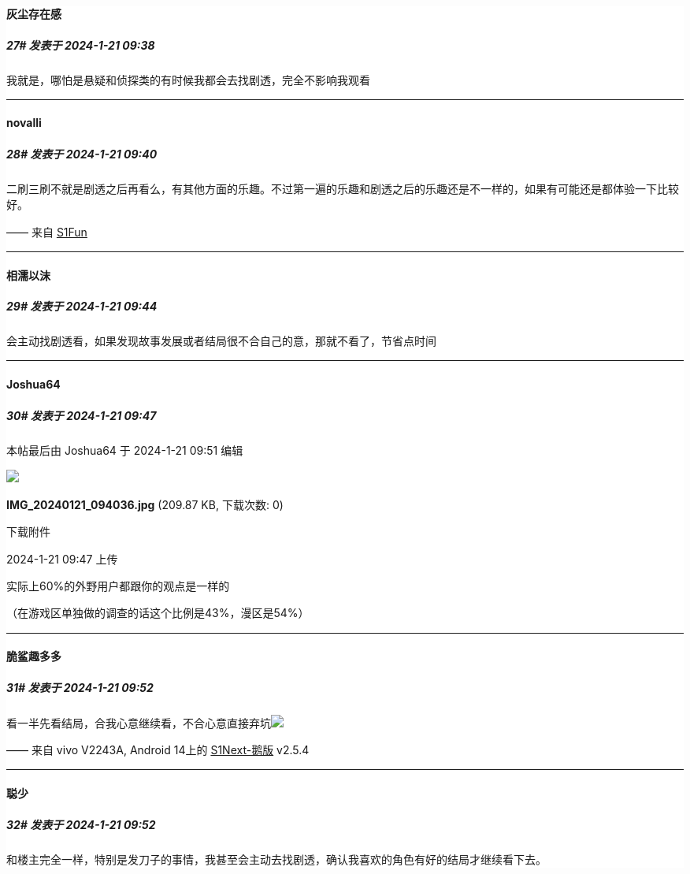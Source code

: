 ####  灰尘存在感  
##### 27#       发表于 2024-1-21 09:38

我就是，哪怕是悬疑和侦探类的有时候我都会去找剧透，完全不影响我观看

*****

####  novalli  
##### 28#       发表于 2024-1-21 09:40

二刷三刷不就是剧透之后再看么，有其他方面的乐趣。不过第一遍的乐趣和剧透之后的乐趣还是不一样的，如果有可能还是都体验一下比较好。

—— 来自 [S1Fun](https://s1fun.koalcat.com)

*****

####  相濡以沫  
##### 29#       发表于 2024-1-21 09:44

会主动找剧透看，如果发现故事发展或者结局很不合自己的意，那就不看了，节省点时间

*****

####  Joshua64  
##### 30#       发表于 2024-1-21 09:47

 本帖最后由 Joshua64 于 2024-1-21 09:51 编辑 

<img src="https://img.saraba1st.com/forum/202401/21/094703q6syxyli6rnpqgzy.jpg" referrerpolicy="no-referrer">

<strong>IMG_20240121_094036.jpg</strong> (209.87 KB, 下载次数: 0)

下载附件

2024-1-21 09:47 上传

实际上60%的外野用户都跟你的观点是一样的

（在游戏区单独做的调查的话这个比例是43%，漫区是54%）


*****

####  脆鲨趣多多  
##### 31#       发表于 2024-1-21 09:52

看一半先看结局，合我心意继续看，不合心意直接弃坑<img src="https://static.saraba1st.com/image/smiley/face2017/009.gif" referrerpolicy="no-referrer">

—— 来自 vivo V2243A, Android 14上的 [S1Next-鹅版](https://github.com/ykrank/S1-Next/releases) v2.5.4

*****

####  聪少  
##### 32#       发表于 2024-1-21 09:52

和楼主完全一样，特别是发刀子的事情，我甚至会主动去找剧透，确认我喜欢的角色有好的结局才继续看下去。
